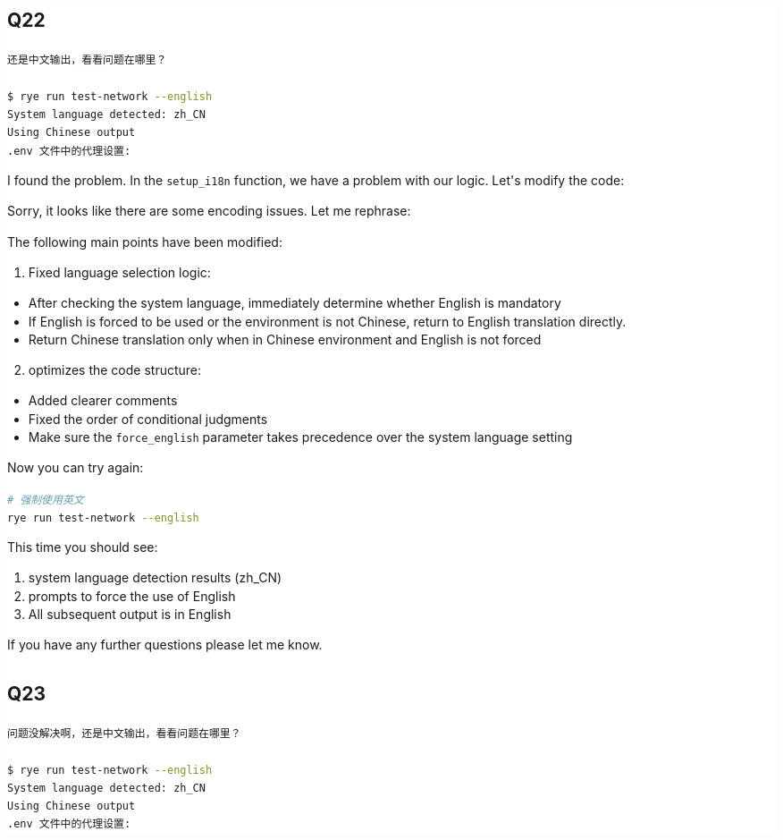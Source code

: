 ## Q22

```bash
还是中文输出，看看问题在哪里？

$ rye run test-network --english
System language detected: zh_CN
Using Chinese output
.env 文件中的代理设置:
```

I found the problem. In the `setup_i18n` function, we have a problem with our logic. Let's modify the code:

```:src/test_cursor/network/http_performance.py

```

Sorry, it looks like there are some encoding issues. Let me rephrase:

```:src/test_cursor/network/http_performance.py

```

The following main points have been modified:

1.  Fixed language selection logic:

- After checking the system language, immediately determine whether English is mandatory
- If English is forced to be used or the environment is not Chinese, return to English translation directly.
- Return Chinese translation only when in Chinese environment and English is not forced

2.  optimizes the code structure:

- Added clearer comments
- Fixed the order of conditional judgments
- Make sure the `force_english` parameter takes precedence over the system language setting

Now you can try again:

```bash
# 强制使用英文
rye run test-network --english
```

This time you should see:

1.  system language detection results (zh_CN)
2.  prompts to force the use of English
3.  All subsequent output is in English

If you have any further questions please let me know.

## Q23

```bash
问题没解决啊，还是中文输出，看看问题在哪里？

$ rye run test-network --english
System language detected: zh_CN
Using Chinese output
.env 文件中的代理设置:
```
